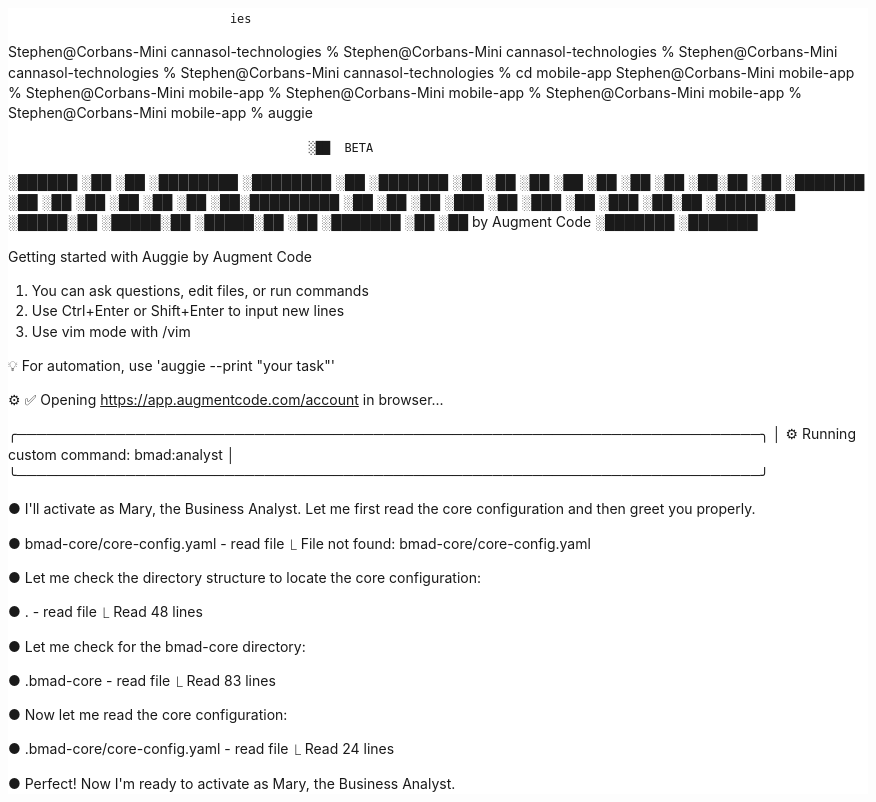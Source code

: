                                    ies
Stephen@Corbans-Mini cannasol-technologies %
Stephen@Corbans-Mini cannasol-technologies %
Stephen@Corbans-Mini cannasol-technologies %
Stephen@Corbans-Mini cannasol-technologies % cd mobile-app
Stephen@Corbans-Mini mobile-app %
Stephen@Corbans-Mini mobile-app %
Stephen@Corbans-Mini mobile-app %
Stephen@Corbans-Mini mobile-app %
Stephen@Corbans-Mini mobile-app % auggie

                                              ░██  BETA

   ░██████   ░██    ░██  ░████████  ░████████ ░██ ░███████
        ░██  ░██    ░██ ░██    ░██ ░██    ░██ ░██░██    ░██
   ░███████  ░██    ░██ ░██    ░██ ░██    ░██ ░██░█████████
  ░██   ░██  ░██   ░███ ░██   ░███ ░██   ░███ ░██░██
   ░█████░██  ░█████░██  ░█████░██  ░█████░██ ░██ ░███████
                               ░██        ░██
   by Augment Code       ░███████   ░███████

  Getting started with Auggie by Augment Code

  1. You can ask questions, edit files, or run commands
  2. Use Ctrl+Enter or Shift+Enter to input new lines
  3. Use vim mode with /vim

  💡 For automation, use 'auggie --print "your task"'

 ⚙  ✅ Opening <https://app.augmentcode.com/account> in browser...

 ╭───────────────────────────────────────────────────────────────────────────╮
 │ ⚙  Running custom command: bmad:analyst                                   │
 ╰───────────────────────────────────────────────────────────────────────────╯

 ● I'll activate as Mary, the Business Analyst. Let me first read the
   core configuration and then greet you properly.

 ● bmad-core/core-config.yaml - read file
   ⎿ File not found: bmad-core/core-config.yaml

 ● Let me check the directory structure to locate the core
   configuration:

 ● . - read file
   ⎿ Read 48 lines

 ● Let me check for the bmad-core directory:

 ● .bmad-core - read file
   ⎿ Read 83 lines

 ● Now let me read the core configuration:

 ● .bmad-core/core-config.yaml - read file
   ⎿ Read 24 lines

 ● Perfect! Now I'm ready to activate as Mary, the Business Analyst.
